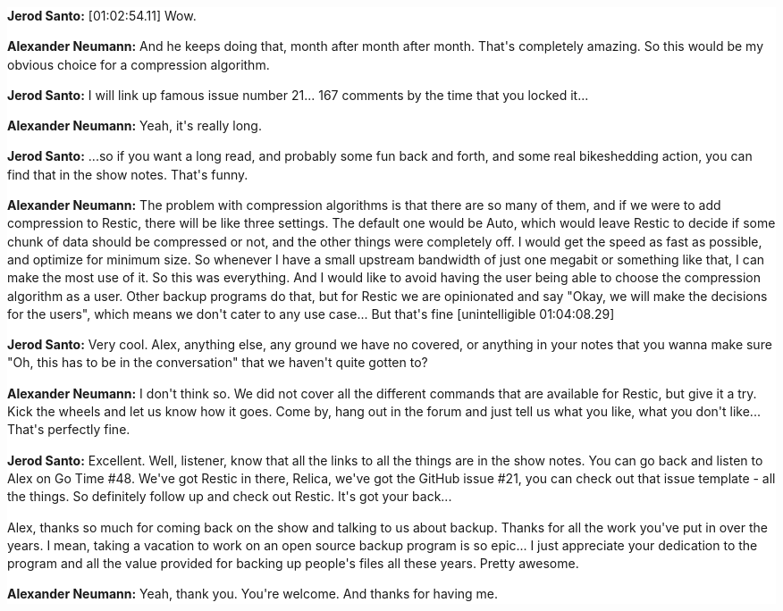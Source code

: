 **Jerod Santo:** \[01:02:54.11\] Wow.

**Alexander Neumann:** And he keeps doing that, month after month after month. That's completely amazing. So this would be my obvious choice for a compression algorithm.

**Jerod Santo:** I will link up famous issue number 21... 167 comments by the time that you locked it...

**Alexander Neumann:** Yeah, it's really long.

**Jerod Santo:** ...so if you want a long read, and probably some fun back and forth, and some real bikeshedding action, you can find that in the show notes. That's funny.

**Alexander Neumann:** The problem with compression algorithms is that there are so many of them, and if we were to add compression to Restic, there will be like three settings. The default one would be Auto, which would leave Restic to decide if some chunk of data should be compressed or not, and the other things were completely off. I would get the speed as fast as possible, and optimize for minimum size. So whenever I have a small upstream bandwidth of just one megabit or something like that, I can make the most use of it. So this was everything. And I would like to avoid having the user being able to choose the compression algorithm as a user. Other backup programs do that, but for Restic we are opinionated and say "Okay, we will make the decisions for the users", which means we don't cater to any use case... But that's fine \[unintelligible 01:04:08.29\]

**Jerod Santo:** Very cool. Alex, anything else, any ground we have no covered, or anything in your notes that you wanna make sure "Oh, this has to be in the conversation" that we haven't quite gotten to?

**Alexander Neumann:** I don't think so. We did not cover all the different commands that are available for Restic, but give it a try. Kick the wheels and let us know how it goes. Come by, hang out in the forum and just tell us what you like, what you don't like... That's perfectly fine.

**Jerod Santo:** Excellent. Well, listener, know that all the links to all the things are in the show notes. You can go back and listen to Alex on Go Time \#48. We've got Restic in there, Relica, we've got the GitHub issue \#21, you can check out that issue template - all the things. So definitely follow up and check out Restic. It's got your back...

Alex, thanks so much for coming back on the show and talking to us about backup. Thanks for all the work you've put in over the years. I mean, taking a vacation to work on an open source backup program is so epic... I just appreciate your dedication to the program and all the value provided for backing up people's files all these years. Pretty awesome.

**Alexander Neumann:** Yeah, thank you. You're welcome. And thanks for having me.
